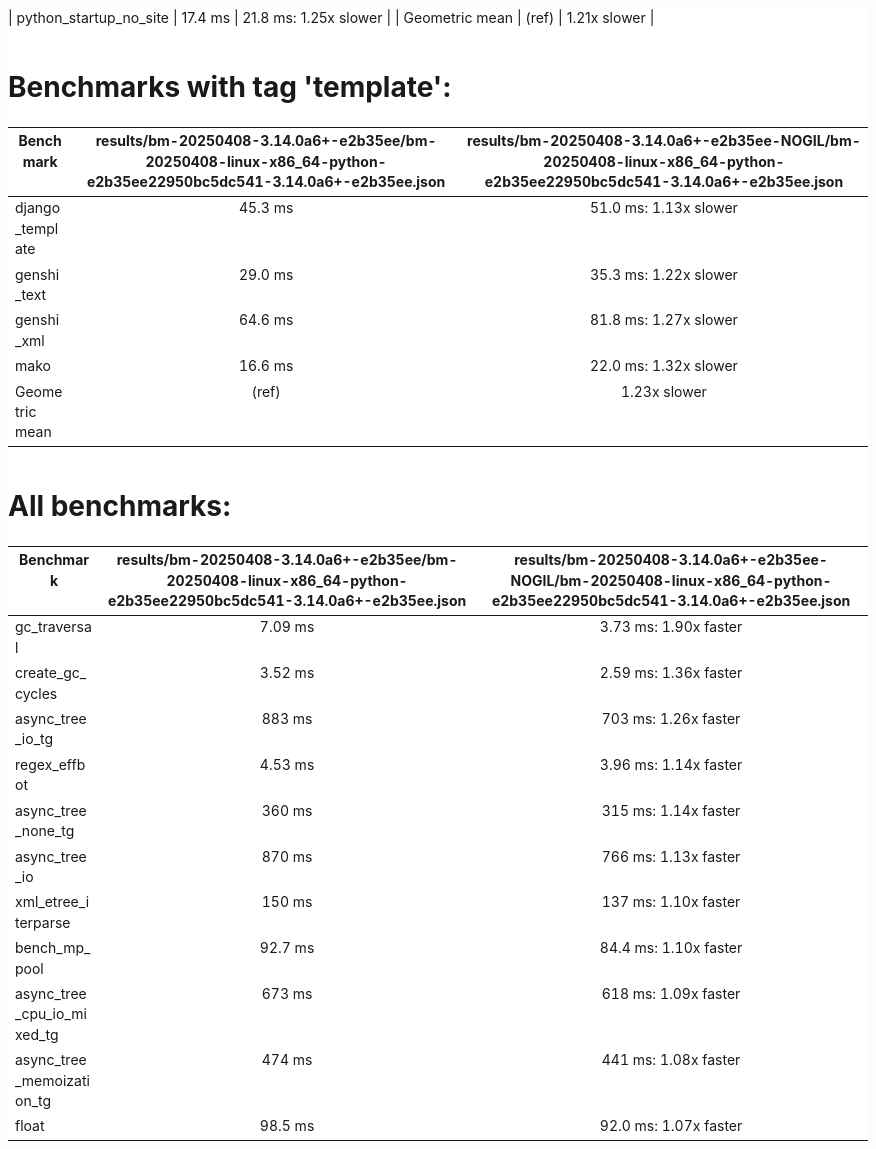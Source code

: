 | python_startup_no_site | 17.4 ms                                                                                                           | 21.8 ms: 1.25x slower                                                                                                   |
| Geometric mean         | (ref)                                                                                                             | 1.21x slower                                                                                                            |

Benchmarks with tag 'template':
===============================

| Benchmark       | results/bm-20250408-3.14.0a6+-e2b35ee/bm-20250408-linux-x86_64-python-e2b35ee22950bc5dc541-3.14.0a6+-e2b35ee.json | results/bm-20250408-3.14.0a6+-e2b35ee-NOGIL/bm-20250408-linux-x86_64-python-e2b35ee22950bc5dc541-3.14.0a6+-e2b35ee.json |
|-----------------|:-----------------------------------------------------------------------------------------------------------------:|:-----------------------------------------------------------------------------------------------------------------------:|
| django_template | 45.3 ms                                                                                                           | 51.0 ms: 1.13x slower                                                                                                   |
| genshi_text     | 29.0 ms                                                                                                           | 35.3 ms: 1.22x slower                                                                                                   |
| genshi_xml      | 64.6 ms                                                                                                           | 81.8 ms: 1.27x slower                                                                                                   |
| mako            | 16.6 ms                                                                                                           | 22.0 ms: 1.32x slower                                                                                                   |
| Geometric mean  | (ref)                                                                                                             | 1.23x slower                                                                                                            |

All benchmarks:
===============

| Benchmark                  | results/bm-20250408-3.14.0a6+-e2b35ee/bm-20250408-linux-x86_64-python-e2b35ee22950bc5dc541-3.14.0a6+-e2b35ee.json | results/bm-20250408-3.14.0a6+-e2b35ee-NOGIL/bm-20250408-linux-x86_64-python-e2b35ee22950bc5dc541-3.14.0a6+-e2b35ee.json |
|----------------------------|:-----------------------------------------------------------------------------------------------------------------:|:-----------------------------------------------------------------------------------------------------------------------:|
| gc_traversal               | 7.09 ms                                                                                                           | 3.73 ms: 1.90x faster                                                                                                   |
| create_gc_cycles           | 3.52 ms                                                                                                           | 2.59 ms: 1.36x faster                                                                                                   |
| async_tree_io_tg           | 883 ms                                                                                                            | 703 ms: 1.26x faster                                                                                                    |
| regex_effbot               | 4.53 ms                                                                                                           | 3.96 ms: 1.14x faster                                                                                                   |
| async_tree_none_tg         | 360 ms                                                                                                            | 315 ms: 1.14x faster                                                                                                    |
| async_tree_io              | 870 ms                                                                                                            | 766 ms: 1.13x faster                                                                                                    |
| xml_etree_iterparse        | 150 ms                                                                                                            | 137 ms: 1.10x faster                                                                                                    |
| bench_mp_pool              | 92.7 ms                                                                                                           | 84.4 ms: 1.10x faster                                                                                                   |
| async_tree_cpu_io_mixed_tg | 673 ms                                                                                                            | 618 ms: 1.09x faster                                                                                                    |
| async_tree_memoization_tg  | 474 ms                                                                                                            | 441 ms: 1.08x faster                                                                                                    |
| float                      | 98.5 ms                                                                                                           | 92.0 ms: 1.07x faster                                                                                                   |
